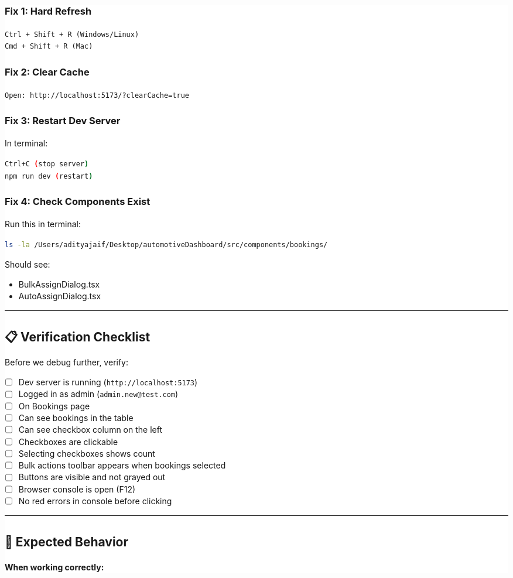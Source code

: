### **Fix 1: Hard Refresh**
```
Ctrl + Shift + R (Windows/Linux)
Cmd + Shift + R (Mac)
```

### **Fix 2: Clear Cache**
```
Open: http://localhost:5173/?clearCache=true
```

### **Fix 3: Restart Dev Server**

In terminal:
```bash
Ctrl+C (stop server)
npm run dev (restart)
```

### **Fix 4: Check Components Exist**

Run this in terminal:
```bash
ls -la /Users/adityajaif/Desktop/automotiveDashboard/src/components/bookings/
```

Should see:
- BulkAssignDialog.tsx
- AutoAssignDialog.tsx

---

## 📋 Verification Checklist

Before we debug further, verify:

- [ ] Dev server is running (`http://localhost:5173`)
- [ ] Logged in as admin (`admin.new@test.com`)
- [ ] On Bookings page
- [ ] Can see bookings in the table
- [ ] Can see checkbox column on the left
- [ ] Checkboxes are clickable
- [ ] Selecting checkboxes shows count
- [ ] Bulk actions toolbar appears when bookings selected
- [ ] Buttons are visible and not grayed out
- [ ] Browser console is open (F12)
- [ ] No red errors in console before clicking

---

## 🎯 Expected Behavior

**When working correctly:**
